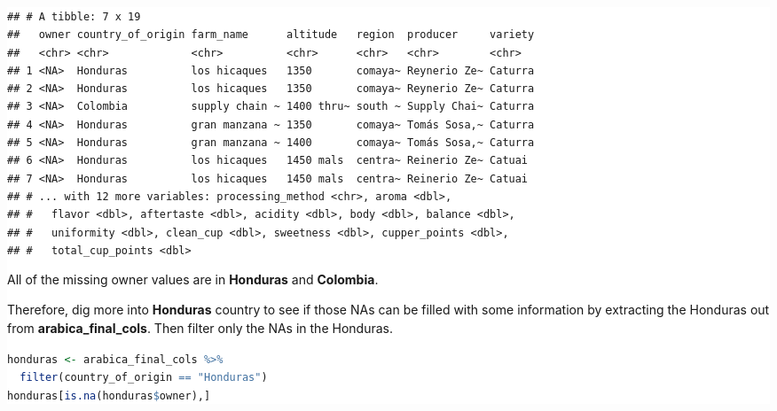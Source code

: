     ## # A tibble: 7 x 19
    ##   owner country_of_origin farm_name      altitude   region  producer     variety
    ##   <chr> <chr>             <chr>          <chr>      <chr>   <chr>        <chr>  
    ## 1 <NA>  Honduras          los hicaques   1350       comaya~ Reynerio Ze~ Caturra
    ## 2 <NA>  Honduras          los hicaques   1350       comaya~ Reynerio Ze~ Caturra
    ## 3 <NA>  Colombia          supply chain ~ 1400 thru~ south ~ Supply Chai~ Caturra
    ## 4 <NA>  Honduras          gran manzana ~ 1350       comaya~ Tomás Sosa,~ Caturra
    ## 5 <NA>  Honduras          gran manzana ~ 1400       comaya~ Tomás Sosa,~ Caturra
    ## 6 <NA>  Honduras          los hicaques   1450 mals  centra~ Reinerio Ze~ Catuai 
    ## 7 <NA>  Honduras          los hicaques   1450 mals  centra~ Reinerio Ze~ Catuai 
    ## # ... with 12 more variables: processing_method <chr>, aroma <dbl>,
    ## #   flavor <dbl>, aftertaste <dbl>, acidity <dbl>, body <dbl>, balance <dbl>,
    ## #   uniformity <dbl>, clean_cup <dbl>, sweetness <dbl>, cupper_points <dbl>,
    ## #   total_cup_points <dbl>

All of the missing owner values are in **Honduras** and **Colombia**.

Therefore, dig more into **Honduras** country to see if those NAs can be
filled with some information by extracting the Honduras out from
**arabica_final_cols**. Then filter only the NAs in the Honduras.

``` r
honduras <- arabica_final_cols %>% 
  filter(country_of_origin == "Honduras")
honduras[is.na(honduras$owner),]
```
